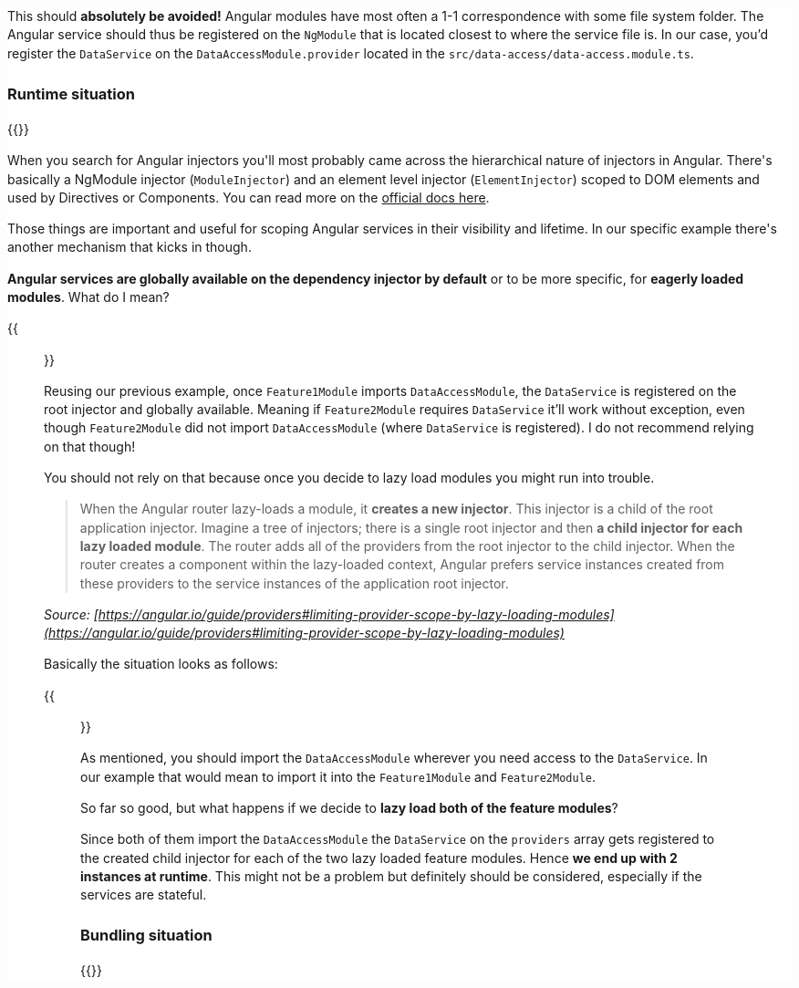 This should **absolutely be avoided!** Angular modules have most often a 1-1 correspondence with some file system folder. The Angular service should thus be registered on the `NgModule` that is located closest to where the service file is. In our case, you’d register the `DataService` on the `DataAccessModule.provider` located in the `src/data-access/data-access.module.ts`.

### Runtime situation

{{<youtube OPKMq1vXZi0>}}

When you search for Angular injectors you'll most probably came across the hierarchical nature of injectors in Angular. There's basically a NgModule injector (`ModuleInjector`) and an element level injector (`ElementInjector`) scoped to DOM elements and used by Directives or Components. You can read more on the [official docs here](https://angular.io/guide/hierarchical-dependency-injection).

Those things are important and useful for scoping Angular services in their visibility and lifetime. In our specific example there's another mechanism that kicks in though.

**Angular services are globally available on the dependency injector by default** or to be more specific, for **eagerly loaded modules**. What do I mean?

{{<figure url="/blog/assets/imgs/di-eager-modules.png" size="full">}}

Reusing our previous example, once `Feature1Module` imports `DataAccessModule`, the `DataService` is registered on the root injector and globally available. Meaning if `Feature2Module` requires `DataService` it’ll work without exception, even though `Feature2Module` did not import `DataAccessModule` (where `DataService` is registered). I do not recommend relying on that though!

You should not rely on that because once you decide to lazy load modules you might run into trouble.

> When the Angular router lazy-loads a module, it **creates a new injector**. This injector is a child of the root application injector. Imagine a tree of injectors; there is a single root injector and then **a child injector for each lazy loaded module**. The router adds all of the providers from the root injector to the child injector. When the router creates a component within the lazy-loaded context, Angular prefers service instances created from these providers to the service instances of the application root injector.

*Source: [https://angular.io/guide/providers#limiting-provider-scope-by-lazy-loading-modules](https://angular.io/guide/providers#limiting-provider-scope-by-lazy-loading-modules)*

Basically the situation looks as follows:

{{<figure url="/blog/assets/imgs/di-lazy-modules.png" size="full">}}

As mentioned, you should import the `DataAccessModule` wherever you need access to the `DataService`. In our example that would mean to import it into the `Feature1Module` and `Feature2Module`.

So far so good, but what happens if we decide to **lazy load both of the feature modules**?

Since both of them import the `DataAccessModule` the `DataService` on the `providers` array gets registered to the created child injector for each of the two lazy loaded feature modules. Hence **we end up with 2 instances at runtime**. This might not be a problem but definitely should be considered, especially if the services are stateful.

### Bundling situation

{{<youtube OPKMq1vXZi0>}}
